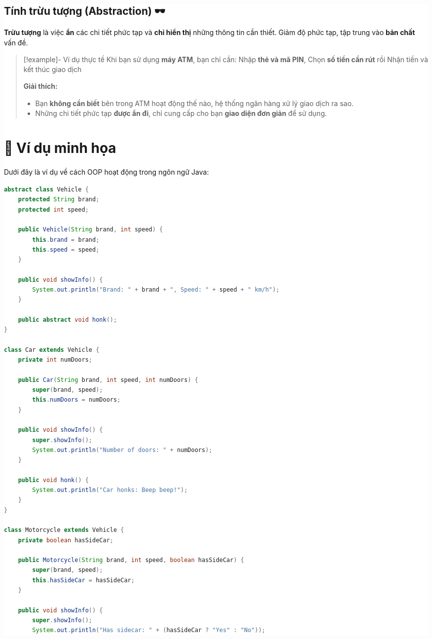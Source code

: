 ## Tính trừu tượng (Abstraction) 🕶
**Trừu tượng** là việc **ẩn** các chi tiết phức tạp và **chỉ hiển thị** những thông tin cần thiết. Giảm độ phức tạp, tập trung vào **bản chất** vấn đề.  

> [!example]- Ví dụ thực tế
> Khi bạn sử dụng **máy ATM**, bạn chỉ cần:  Nhập **thẻ và mã PIN**, Chọn **số tiền cần rút** rồi Nhận tiền và kết thúc giao dịch
> 
> **Giải thích:**
> - Bạn **không cần biết** bên trong ATM hoạt động thế nào, hệ thống ngân hàng xử lý giao dịch ra sao.
> - Những chi tiết phức tạp **được ẩn đi**, chỉ cung cấp cho bạn **giao diện đơn giản** để sử dụng.

# 🔎 Ví dụ minh họa
Dưới đây là ví dụ về cách OOP hoạt động trong ngôn ngữ Java:

```java {}
abstract class Vehicle {  
    protected String brand;   
    protected int speed;
    
    public Vehicle(String brand, int speed) {
        this.brand = brand;
        this.speed = speed;
    }
    
    public void showInfo() {
        System.out.println("Brand: " + brand + ", Speed: " + speed + " km/h");
    }
    
    public abstract void honk(); 
}

class Car extends Vehicle {
    private int numDoors;
    
    public Car(String brand, int speed, int numDoors) {
        super(brand, speed);
        this.numDoors = numDoors;
    }
    
    public void showInfo() {
        super.showInfo();
        System.out.println("Number of doors: " + numDoors);
    }
    
    public void honk() {
        System.out.println("Car honks: Beep beep!");
    }
}

class Motorcycle extends Vehicle {
    private boolean hasSideCar;
    
    public Motorcycle(String brand, int speed, boolean hasSideCar) {
        super(brand, speed);
        this.hasSideCar = hasSideCar;
    }
    
    public void showInfo() {
        super.showInfo();
        System.out.println("Has sidecar: " + (hasSideCar ? "Yes" : "No"));
```